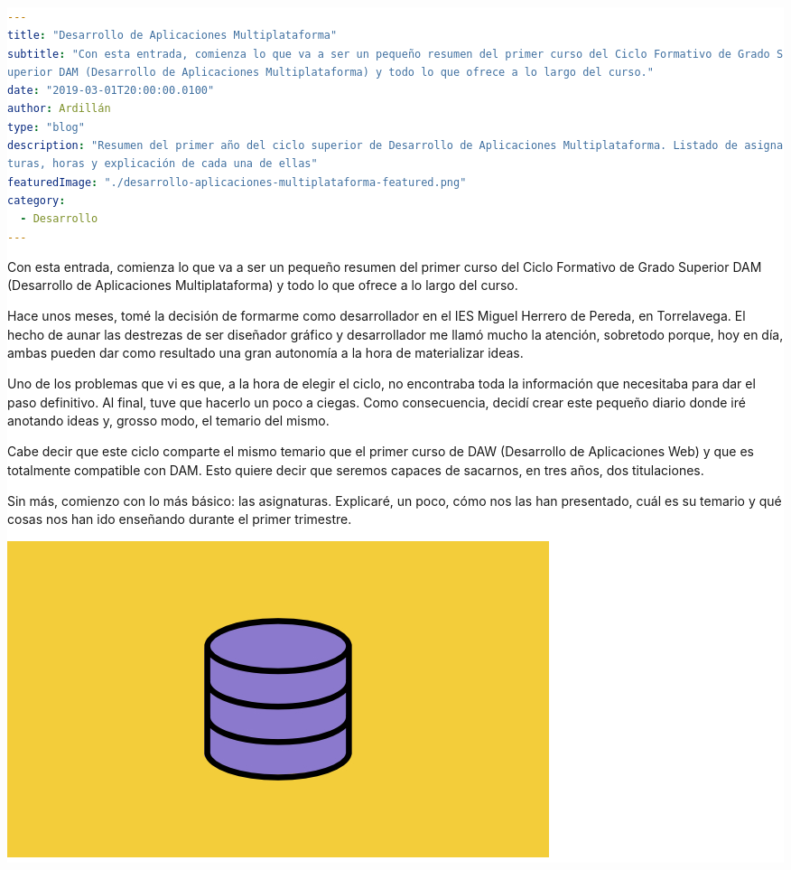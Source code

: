 ```yaml
---
title: "Desarrollo de Aplicaciones Multiplataforma"
subtitle: "Con esta entrada, comienza lo que va a ser un pequeño resumen del primer curso del Ciclo Formativo de Grado Superior DAM (Desarrollo de Aplicaciones Multiplataforma) y todo lo que ofrece a lo largo del curso."
date: "2019-03-01T20:00:00.0100"
author: Ardillán
type: "blog"
description: "Resumen del primer año del ciclo superior de Desarrollo de Aplicaciones Multiplataforma. Listado de asignaturas, horas y explicación de cada una de ellas"
featuredImage: "./desarrollo-aplicaciones-multiplataforma-featured.png"
category:
  - Desarrollo
---
```


Con esta entrada, comienza lo que va a ser un pequeño resumen del primer curso del Ciclo Formativo de Grado Superior DAM (Desarrollo de Aplicaciones Multiplataforma) y todo lo que ofrece a lo largo del curso.

Hace unos meses, tomé la decisión de formarme como desarrollador en el IES Miguel Herrero de Pereda, en Torrelavega. El hecho de aunar las destrezas de ser diseñador gráfico y desarrollador me llamó mucho la atención, sobretodo porque, hoy en día, ambas pueden dar como resultado una gran autonomía a la hora de materializar ideas.

Uno de los problemas que vi es que, a la hora de elegir el ciclo, no encontraba toda la información que necesitaba para dar el paso definitivo. Al final, tuve que hacerlo un poco a ciegas. Como consecuencia, decidí crear este pequeño diario donde iré anotando ideas y, grosso modo, el temario del mismo.

Cabe decir que este ciclo comparte el mismo temario que el primer curso de DAW (Desarrollo de Aplicaciones Web) y que es totalmente compatible con DAM. Esto quiere decir que seremos capaces de sacarnos, en tres años, dos titulaciones.

Sin más, comienzo con lo más básico: las asignaturas. Explicaré, un poco, cómo nos las han presentado, cuál es su temario y qué cosas nos han ido enseñando durante el primer trimestre.

![Imagen Base de datos](./desarrollo-aplicaciones-multiplataforma-1.jpg)
